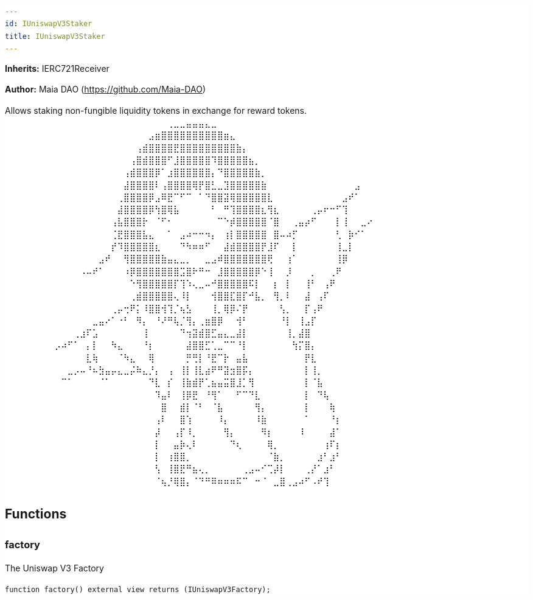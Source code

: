 ```yaml
---
id: IUniswapV3Staker
title: IUniswapV3Staker
---
```


**Inherits:**
IERC721Receiver

**Author:**
Maia DAO (https://github.com/Maia-DAO)

Allows staking non-fungible liquidity tokens in exchange for reward tokens.
⠀⠀⠀⠀⠀⠀⠀⠀⠀⠀⠀⠀⠀⠀⠀⠀⠀⠀⠀⠀⠀⠀⠀⠀⠀⠀⢀⣀⣀⣤⣤⣤⣄⣀⠀⠀⠀⠀⠀⠀⠀⠀⠀⠀⠀⠀⠀⠀⠀⠀⠀⠀⠀⠀⠀⠀⠀⠀⠀
⠀⠀⠀⠀⠀⠀⠀⠀⠀⠀⠀⠀⠀⠀⠀⠀⠀⠀⠀⠀⠀⠀⠀⣠⣶⣿⣿⣿⣿⣿⣿⣿⣿⣿⣿⣶⣄⠀⠀⠀⠀⠀⠀⠀⠀⠀⠀⠀⠀⠀⠀⠀⠀⠀⠀⠀⠀⠀⠀
⠀⠀⠀⠀⠀⠀⠀⠀⠀⠀⠀⠀⠀⠀⠀⠀⠀⠀⠀⠀⠀⢠⣾⣿⣿⣿⣿⣟⣿⣿⣿⣿⣿⣿⣿⣿⣿⣷⡄⠀⠀⠀⠀⠀⠀⠀⠀⠀⠀⠀⠀⠀⠀⠀⠀⠀⠀⠀⠀
⠀⠀⠀⠀⠀⠀⠀⠀⠀⠀⠀⠀⠀⠀⠀⠀⠀⠀⠀⠀⢠⣿⣾⣿⣿⣿⠋⣸⣿⣿⣿⣿⣿⠹⣿⣿⣿⣿⣿⣦⡀⠀⠀⠀⠀⠀⠀⠀⠀⠀⠀⠀⠀⠀⠀⠀⠀⠀⠀
⠀⠀⠀⠀⠀⠀⠀⠀⠀⠀⠀⠀⠀⠀⠀⠀⠀⠀⠀⢠⣾⣿⣿⣿⡿⠁⣰⣿⣿⣿⣿⣿⣿⡄⠙⣿⣿⣿⣿⣿⣷⡀⠀⠀⠀⠀⠀⠀⠀⠀⠀⠀⠀⠀⠀⠀⠀⠀⠀
⠀⠀⠀⠀⠀⠀⠀⠀⠀⠀⠀⠀⠀⠀⠀⠀⠀⠀⠀⣼⣿⣿⣿⣿⠇⢠⣿⣿⣿⣿⢿⡟⣿⣃⣀⣹⣿⣿⣿⣿⣿⣷⠀⠀⠀⠀⠀⠀⠀⠀⠀⠀⠀⠀⠀⠀⣠⠀⠀
⠀⠀⠀⠀⠀⠀⠀⠀⠀⠀⠀⠀⠀⠀⠀⠀⠀⠀⢀⣿⣿⣿⣿⡿⣠⠿⣟⠉⠋⠉⠀⠁⠙⣿⣿⣽⢿⣿⣿⣿⣿⣿⣇⠀⠀⠀⠀⠀⠀⠀⠀⠀⠀⠀⣠⠞⠁⠀⠀
⠀⠀⠀⠀⠀⠀⠀⠀⠀⠀⠀⠀⠀⠀⠀⠀⠀⠀⣼⣿⣿⣿⣿⡿⢳⣿⢿⣧⠀⠀⠀⠀⠀⠃⠀⠛⢹⣿⣿⣿⣿⣆⢻⣆⠀⠀⠀⠀⠀⢀⡤⠖⠒⠋⢹⠀⠀⠀⠀
⠀⠀⠀⠀⠀⠀⠀⠀⠀⠀⠀⠀⠀⠀⠀⠀⠀⢠⣧⣿⣿⣿⡗⠀⠈⠋⠂⠀⠀⠀⠀⠀⠀⠀⠉⠑⡾⣿⣿⣿⣿⣿⠈⣿⠀⠀⢀⣤⡴⠋⠀⠀⠀⡇⢸⠀⠀⣀⠔
⠀⠀⠀⠀⠀⠀⠀⠀⠀⠀⠀⠀⠀⠀⠀⠀⠀⢈⣟⣿⣿⣿⣧⣄⠀⠀⠁⠀⣠⠴⠒⠒⠲⡄⠀⢰⡇⣿⣿⣿⣿⣿⠀⣿⠤⠴⡋⠀⠀⠀⠀⠀⠀⢃⠀⡷⠊⠁⠀
⠀⠀⠀⠀⠀⠀⠀⠀⠀⠀⠀⠀⠀⠀⠀⠀⠀⡞⠹⣿⣿⣿⣿⣿⣆⠀⠀⠀⠙⠳⠶⠶⠋⠀⠀⣼⣾⣿⣿⣿⣿⡟⣸⠏⠀⠀⡇⠀⠀⠀⠀⠀⠀⢸⣀⡇⠀⠀⠀
⠀⠀⠀⠀⠀⠀⠀⠀⠀⠀⠀⠀⠀⠀⠀⣠⠞⠀⠀⢻⣿⣿⣿⣿⣿⣷⣤⣄⣀⡀⠀⠀⣀⣠⠾⣿⣿⣿⣿⣿⣿⣿⢟⠀⠀⢰⠁⠀⠀⠀⠀⠀⠀⢸⡿⠀⠀⠀⠀
⠀⠀⠀⠀⠀⠀⠀⠀⠀⠀⠀⠀⠠⠤⠞⠁⠀⠀⠀⠰⡿⣿⣿⣿⣿⣿⣿⣿⣩⣿⠗⠛⠒⠀⣸⣿⣿⣿⣿⣿⡿⠑⢸⠀⠀⡸⠀⠀⠀⡀⠀⠀⢀⠟⠀⠀⠀⠀⠀
⠀⠀⠀⠀⠀⠀⠀⠀⠀⠀⠀⠀⠀⠀⠀⠀⠀⠀⠀⠀⠑⢻⣿⣿⣿⣿⣿⡏⢹⠱⢄⣀⠤⠚⣿⣿⣿⣿⣿⠯⡇⠀⠀⡆⠀⡇⠀⠀⢸⠃⠀⢠⠟⠀⠀⠀⠀⠀⠀
⠀⠀⠀⠀⠀⠀⠀⠀⠀⠀⠀⠀⠀⠀⠀⠀⠀⠀⠀⠀⢀⣾⣿⣿⣿⣿⣿⢄⠸⡇⠀⠀⠀⢺⣿⣿⣏⣿⡏⠚⣧⡀⠀⢻⡀⠇⠀⠀⣼⠀⢠⠏⠀⠀⠀⠀⠀⠀⠀
⠀⠀⠀⠀⠀⠀⠀⠀⠀⠀⠀⠀⠀⠀⠀⠀⠀⢀⡤⢒⠟⡅⠸⣿⣿⢺⢹⡈⢦⣣⠀⠀⠀⢸⡀⢿⡿⠌⡟⠀⠀⠀⠀⠀⢣⡀⠀⠀⡏⢠⠟⠀⠀⠀⠀⠀⠀⠀⠀
⠀⠀⠀⠀⠀⠀⠀⠀⠀⠀⠀⠀⠀⠀⣀⣤⠔⠁⠐⠃⠀⠻⡄⠀⠘⠜⠛⢧⡈⢻⡄⢀⣶⣿⡿⠀⠀⢺⠃⠀⠀⠀⠀⠀⠘⡇⠀⢸⣠⡏⠀⠀⠀⠀⠀⠀⠀⠀⠀
⠀⠀⠀⠀⠀⠀⠀⠀⠀⠀⠀⢀⣰⠏⣡⠀⠀⠀⠀⠀⠀⠀⢸⠀⠀⠀⠀⠀⠙⢲⣽⣾⣿⣋⣤⣄⣀⣼⡇⠀⠀⠀⠀⠀⠀⢸⡀⣼⣿⠀⠀⠀⠀⠀⠀⠀⠀⠀⠀
⠀⠀⠀⠀⠀⠀⠀⠀⡠⠴⠋⠁⠀⡄⡇⠀⠀⠳⣄⠀⠀⠀⠘⡆⠀⠀⠀⠀⠀⣼⣿⣿⣋⢁⣀⠉⠉⠘⡇⠀⠀⠀⠀⠀⠀⠀⢳⡍⣿⡄⠀⠀⠀⠀⠀⠀⠀⠀⠀
⠀⠀⠀⠀⠀⠀⠀⠀⠀⠀⠀⠀⠀⣇⢷⠀⠀⠀⠈⠳⣄⠀⠀⢿⠀⠀⠀⠀⠀⡛⢛⡇⠘⣟⠉⡗⠀⣤⣧⠀⠀⠀⠀⠀⠀⠀⠀⠀⡟⣇⠀⠀⠀⠀⠀⠀⠀⠀⠀
⠀⠀⠀⠀⠀⠀⠀⠀⠀⠀⣀⡠⠤⠘⠦⣳⣤⡤⣄⣀⡬⠷⣄⡘⡄⠀⢠⠀⢸⡇⢸⣇⣴⠟⠛⣽⣲⣿⡯⡄⠀⠀⠀⠀⠀⠀⠀⠀⡇⢸⡀⠀⠀⠀⠀⠀⠀⠀⠀
⠀⠀⠀⠀⠀⠀⠀⠀⠀⠉⠁⠀⠀⠀⠀⠈⠁⠀⠀⠀⠀⠀⠀⠙⣇⠀⡎⠀⢸⣷⣾⡟⢁⣦⣤⣭⣿⣸⡁⢻⠀⠀⠀⠀⠀⠀⠀⠀⡇⠈⣧⠀⠀⠀⠀⠀⠀⠀⠀
⠀⠀⠀⠀⠀⠀⠀⠀⠀⠀⠀⠀⠀⠀⠀⠀⠀⠀⠀⠀⠀⠀⠀⠀⠹⣤⠇⠀⢸⡿⣟⠀⠘⢻⠁⠀⠀⠋⠉⠙⣇⠀⠀⠀⠀⠀⠀⠀⡇⠀⠙⢧⠀⠀⠀⠀⠀⠀⠀
⠀⠀⠀⠀⠀⠀⠀⠀⠀⠀⠀⠀⠀⠀⠀⠀⠀⠀⠀⠀⠀⠀⠀⠀⠀⣿⠀⠀⣾⡇⠈⠃⠀⠈⣧⠀⠀⠀⠀⠀⢻⡄⠀⠀⠀⠀⠀⠀⡇⠀⠀⠀⢷⠀⠀⠀⠀⠀⠀
⠀⠀⠀⠀⠀⠀⠀⠀⠀⠀⠀⠀⠀⠀⠀⠀⠀⠀⠀⠀⠀⠀⠀⠀⢠⠇⠀⠀⣿⢱⠀⠀⠀⠀⠸⡄⠀⠀⠀⠀⠸⣷⠀⠀⠀⠀⠀⠀⠁⠀⠀⠀⠘⡆⠀⠀⠀⠀⠀
⠀⠀⠀⠀⠀⠀⠀⠀⠀⠀⠀⠀⠀⠀⠀⠀⠀⠀⠀⠀⠀⠀⠀⠀⡼⠀⠀⢠⡏⠸⡀⠀⠀⠀⠀⢻⡄⠀⠀⠀⠀⠻⡆⠀⠀⠀⠀⠸⠀⠀⠀⠀⣼⠁⠀⠀⠀⠀⠀
⠀⠀⠀⠀⠀⠀⠀⠀⠀⠀⠀⠀⠀⠀⠀⠀⠀⠀⠀⠀⠀⠀⠀⠀⡇⠀⠀⣤⡷⢄⠇⠀⠀⠀⠀⠀⠙⢆⠀⠀⠀⠀⢿⡀⠀⠀⠀⠀⠀⠀⠀⢰⠏⡆⠀⠀⠀⠀⠀
⠀⠀⠀⠀⠀⠀⠀⠀⠀⠀⠀⠀⠀⠀⠀⠀⠀⠀⠀⠀⠀⠀⠀⠀⡇⠀⢰⣿⣿⡀⠀⠀⠀⠀⠀⠀⠀⠀⠀⠀⠀⠀⠈⣷⡀⠀⠀⠀⠀⠀⣰⠃⣰⠃⠀⠀⠀⠀⠀
⠀⠀⠀⠀⠀⠀⠀⠀⠀⠀⠀⠀⠀⠀⠀⠀⠀⠀⠀⠀⠀⠀⠀⠀⢣⠀⢸⣿⣟⠛⣦⢄⡀⠀⠀⠀⠀⠀⢀⣠⠤⠊⢉⡼⡇⠀⠀⠀⢀⡜⠁⣰⠃⠀⠀⠀⠀⠀⠀
⠀⠀⠀⠀⠀⠀⠀⠀⠀⠀⠀⠀⠀⠀⠀⠀⠀⠀⠀⠀⠀⠀⠀⠀⠈⢦⡘⢿⣿⡄⠈⠙⠛⠿⠶⠶⠶⠯⠉⠀⠒⠈⠀⣀⣿⢀⣠⠴⠋⠠⠞⢹⠀⠀⠀


## Functions
### factory

The Uniswap V3 Factory


```solidity
function factory() external view returns (IUniswapV3Factory);
```
